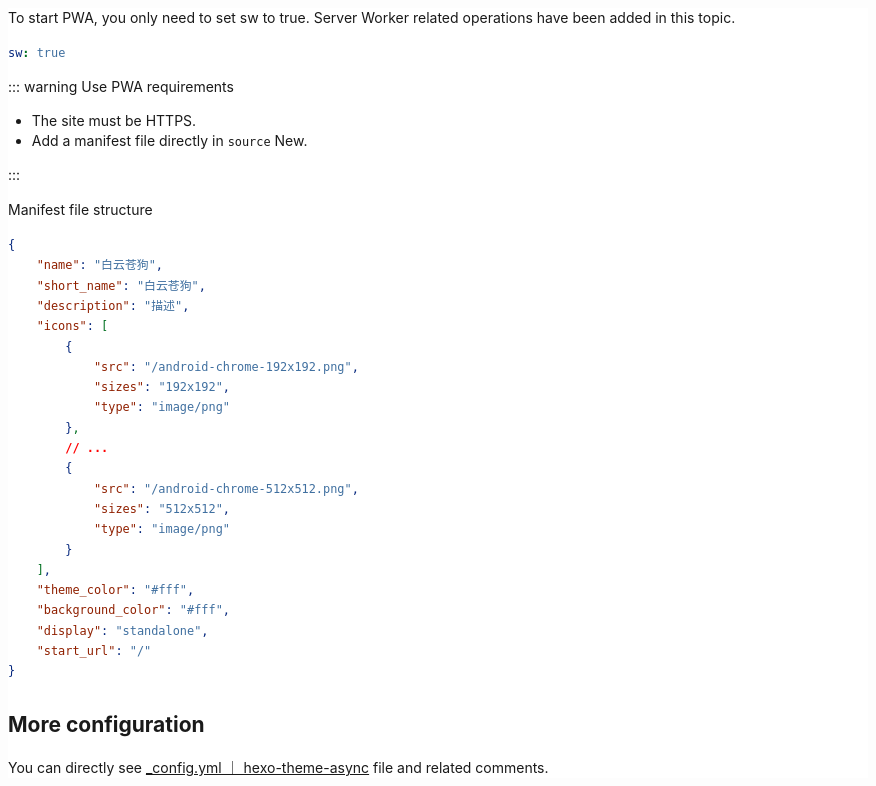 To start PWA, you only need to set sw to true. Server Worker related operations have been added in this topic.

```yaml
sw: true
```

::: warning
Use PWA requirements

-   The site must be HTTPS.
-   Add a manifest file directly in `source` New.

:::

Manifest file structure

```json
{
	"name": "白云苍狗",
	"short_name": "白云苍狗",
	"description": "描述",
	"icons": [
		{
			"src": "/android-chrome-192x192.png",
			"sizes": "192x192",
			"type": "image/png"
		},
		// ...
		{
			"src": "/android-chrome-512x512.png",
			"sizes": "512x512",
			"type": "image/png"
		}
	],
	"theme_color": "#fff",
	"background_color": "#fff",
	"display": "standalone",
	"start_url": "/"
}
```

## More configuration

You can directly see [\_config.yml ｜ hexo-theme-async](https://github.com/MaLuns/hexo-theme-async/blob/master/packages/hexo-theme-async/_config.yml) file and related comments.
